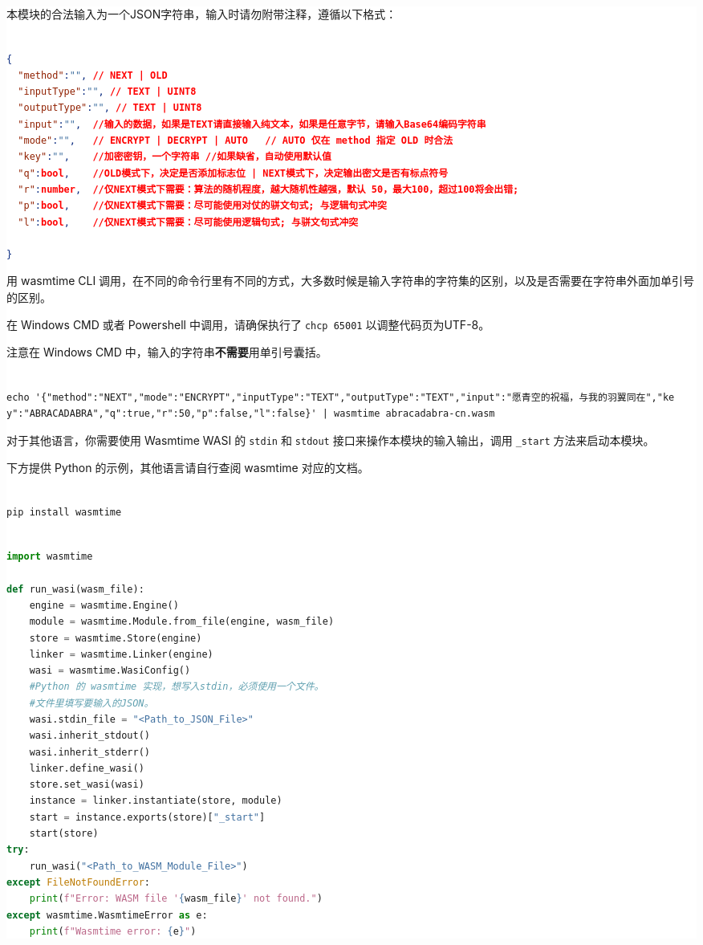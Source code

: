 本模块的合法输入为一个JSON字符串，输入时请勿附带注释，遵循以下格式：

```json

{
  "method":"", // NEXT | OLD
  "inputType":"", // TEXT | UINT8
  "outputType":"", // TEXT | UINT8
  "input":"",  //输入的数据，如果是TEXT请直接输入纯文本，如果是任意字节，请输入Base64编码字符串
  "mode":"",   // ENCRYPT | DECRYPT | AUTO   // AUTO 仅在 method 指定 OLD 时合法 
  "key":"",    //加密密钥，一个字符串 //如果缺省，自动使用默认值
  "q":bool,    //OLD模式下，决定是否添加标志位 | NEXT模式下，决定输出密文是否有标点符号
  "r":number,  //仅NEXT模式下需要：算法的随机程度，越大随机性越强，默认 50，最大100，超过100将会出错;
  "p":bool,    //仅NEXT模式下需要：尽可能使用对仗的骈文句式; 与逻辑句式冲突
  "l":bool,    //仅NEXT模式下需要：尽可能使用逻辑句式; 与骈文句式冲突
  
}

```

用 wasmtime CLI 调用，在不同的命令行里有不同的方式，大多数时候是输入字符串的字符集的区别，以及是否需要在字符串外面加单引号的区别。

在 Windows CMD 或者 Powershell 中调用，请确保执行了 `chcp 65001` 以调整代码页为UTF-8。

注意在 Windows CMD 中，输入的字符串**不需要**用单引号囊括。

```shell

echo '{"method":"NEXT","mode":"ENCRYPT","inputType":"TEXT","outputType":"TEXT","input":"愿青空的祝福，与我的羽翼同在","key":"ABRACADABRA","q":true,"r":50,"p":false,"l":false}' | wasmtime abracadabra-cn.wasm

```

对于其他语言，你需要使用 Wasmtime WASI 的 `stdin` 和 `stdout` 接口来操作本模块的输入输出，调用 `_start` 方法来启动本模块。

下方提供 Python 的示例，其他语言请自行查阅 wasmtime 对应的文档。

```shell

pip install wasmtime

```

```python

import wasmtime

def run_wasi(wasm_file):
    engine = wasmtime.Engine()
    module = wasmtime.Module.from_file(engine, wasm_file)
    store = wasmtime.Store(engine)
    linker = wasmtime.Linker(engine)
    wasi = wasmtime.WasiConfig()
    #Python 的 wasmtime 实现，想写入stdin，必须使用一个文件。
    #文件里填写要输入的JSON。
    wasi.stdin_file = "<Path_to_JSON_File>"
    wasi.inherit_stdout()
    wasi.inherit_stderr()
    linker.define_wasi()
    store.set_wasi(wasi)
    instance = linker.instantiate(store, module)
    start = instance.exports(store)["_start"]
    start(store)
try:
    run_wasi("<Path_to_WASM_Module_File>")
except FileNotFoundError:
    print(f"Error: WASM file '{wasm_file}' not found.")
except wasmtime.WasmtimeError as e:
    print(f"Wasmtime error: {e}")
```